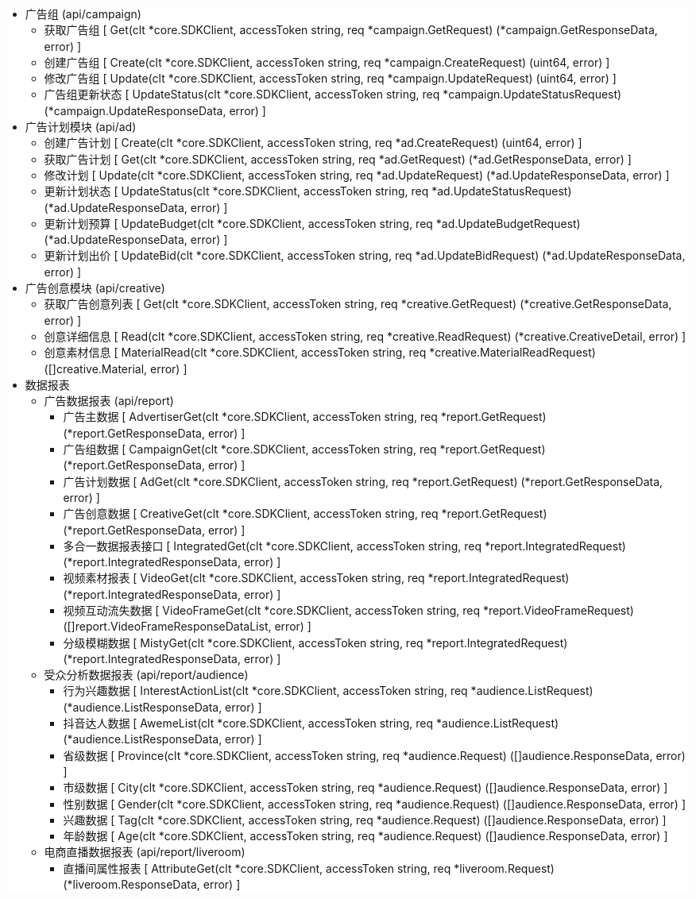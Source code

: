   - 广告组 (api/campaign)
    - 获取广告组 [ Get(clt *core.SDKClient, accessToken string, req *campaign.GetRequest) (*campaign.GetResponseData, error) ]
    - 创建广告组 [ Create(clt *core.SDKClient, accessToken string, req *campaign.CreateRequest) (uint64, error) ]
    - 修改广告组 [ Update(clt *core.SDKClient, accessToken string, req *campaign.UpdateRequest) (uint64, error) ]
    - 广告组更新状态 [ UpdateStatus(clt *core.SDKClient, accessToken string, req *campaign.UpdateStatusRequest) (*campaign.UpdateResponseData, error) ]
  - 广告计划模块 (api/ad)
    - 创建广告计划 [ Create(clt *core.SDKClient, accessToken string, req *ad.CreateRequest) (uint64, error) ]
    - 获取广告计划 [ Get(clt *core.SDKClient, accessToken string, req *ad.GetRequest) (*ad.GetResponseData, error) ]
    - 修改计划 [ Update(clt *core.SDKClient, accessToken string, req *ad.UpdateRequest) (*ad.UpdateResponseData, error) ]
    - 更新计划状态 [ UpdateStatus(clt *core.SDKClient, accessToken string, req *ad.UpdateStatusRequest) (*ad.UpdateResponseData, error) ]
    - 更新计划预算 [ UpdateBudget(clt *core.SDKClient, accessToken string, req *ad.UpdateBudgetRequest) (*ad.UpdateResponseData, error) ]
    - 更新计划出价 [ UpdateBid(clt *core.SDKClient, accessToken string, req *ad.UpdateBidRequest) (*ad.UpdateResponseData, error) ]
  - 广告创意模块 (api/creative)
    - 获取广告创意列表 [ Get(clt *core.SDKClient, accessToken string, req *creative.GetRequest) (*creative.GetResponseData, error) ]
    - 创意详细信息 [ Read(clt *core.SDKClient, accessToken string, req *creative.ReadRequest) (*creative.CreativeDetail, error) ]
    - 创意素材信息 [ MaterialRead(clt *core.SDKClient, accessToken string, req *creative.MaterialReadRequest) ([]creative.Material, error) ]
- 数据报表
  - 广告数据报表 (api/report)
    - 广告主数据 [ AdvertiserGet(clt *core.SDKClient, accessToken string, req *report.GetRequest) (*report.GetResponseData, error) ]
    - 广告组数据 [ CampaignGet(clt *core.SDKClient, accessToken string, req *report.GetRequest) (*report.GetResponseData, error) ]
    - 广告计划数据 [ AdGet(clt *core.SDKClient, accessToken string, req *report.GetRequest) (*report.GetResponseData, error) ]
    - 广告创意数据 [ CreativeGet(clt *core.SDKClient, accessToken string, req *report.GetRequest) (*report.GetResponseData, error) ]
    - 多合一数据报表接口 [ IntegratedGet(clt *core.SDKClient, accessToken string, req *report.IntegratedRequest) (*report.IntegratedResponseData, error) ]
    - 视频素材报表 [ VideoGet(clt *core.SDKClient, accessToken string, req *report.IntegratedRequest) (*report.IntegratedResponseData, error) ]
    - 视频互动流失数据 [ VideoFrameGet(clt *core.SDKClient, accessToken string, req *report.VideoFrameRequest) ([]report.VideoFrameResponseDataList, error) ]
    - 分级模糊数据 [ MistyGet(clt *core.SDKClient, accessToken string, req *report.IntegratedRequest) (*report.IntegratedResponseData, error) ]
  - 受众分析数据报表 (api/report/audience)
    - 行为兴趣数据 [ InterestActionList(clt *core.SDKClient, accessToken string, req *audience.ListRequest) (*audience.ListResponseData, error) ]
    - 抖音达人数据 [ AwemeList(clt *core.SDKClient, accessToken string, req *audience.ListRequest) (*audience.ListResponseData, error) ]
    - 省级数据 [ Province(clt *core.SDKClient, accessToken string, req *audience.Request) ([]audience.ResponseData, error) ]
    - 市级数据 [ City(clt *core.SDKClient, accessToken string, req *audience.Request) ([]audience.ResponseData, error) ]
    - 性别数据 [ Gender(clt *core.SDKClient, accessToken string, req *audience.Request) ([]audience.ResponseData, error) ]
    - 兴趣数据 [ Tag(clt *core.SDKClient, accessToken string, req *audience.Request) ([]audience.ResponseData, error) ]
    - 年龄数据 [ Age(clt *core.SDKClient, accessToken string, req *audience.Request) ([]audience.ResponseData, error) ]
  - 电商直播数据报表 (api/report/liveroom)
    - 直播间属性报表 [ AttributeGet(clt *core.SDKClient, accessToken string, req *liveroom.Request) (*liveroom.ResponseData, error) ]